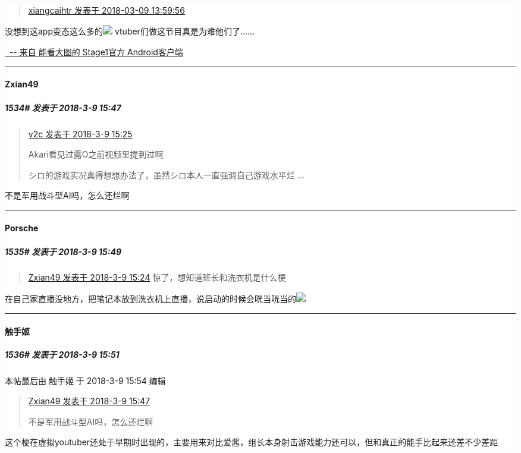 <blockquote><a href="httphttps://bbs.saraba1st.com/2b/forum.php?mod=redirect&amp;goto=findpost&amp;pid=38794733&amp;ptid=1572644" target="_blank">xiangcaihtr 发表于 2018-03-09 13:59:56</a></blockquote>没想到这app变态这么多的<img src="https://static.saraba1st.com/image/smiley/face2017/105.png" referrerpolicy="no-referrer">
vtuber们做这节目真是为难他们了……

[  -- 来自 能看大图的 Stage1官方 Android客户端](https://www.coolapk.com/apk/140634)







-----

####  Zxian49  
##### 1534#       发表于 2018-3-9 15:47



<blockquote><a href="httphttps://bbs.saraba1st.com/2b/forum.php?mod=redirect&amp;goto=findpost&amp;pid=38795721&amp;ptid=1572644" target="_blank">v2c 发表于 2018-3-9 15:25</a>

Akari看见过露O之前视频里提到过啊


シロ的游戏实况真得想想办法了，虽然シロ本人一直强调自己游戏水平烂 ...</blockquote>
不是军用战斗型AI吗，怎么还烂啊







-----

####  Porsche  
##### 1535#       发表于 2018-3-9 15:49



<blockquote><a href="httphttps://bbs.saraba1st.com/2b/forum.php?mod=redirect&amp;goto=findpost&amp;pid=38795703&amp;ptid=1572644" target="_blank">Zxian49 发表于 2018-3-9 15:24</a>
惊了，想知道班长和洗衣机是什么梗</blockquote>
在自己家直播没地方，把笔记本放到洗衣机上直播，说启动的时候会咣当咣当的<img src="https://static.saraba1st.com/image/smiley/face2017/073.png" referrerpolicy="no-referrer">







-----

####  触手姬  
##### 1536#       发表于 2018-3-9 15:51



 本帖最后由 触手姬 于 2018-3-9 15:54 编辑 
<blockquote><a href="httphttps://bbs.saraba1st.com/2b/forum.php?mod=redirect&amp;goto=findpost&amp;pid=38795975&amp;ptid=1572644" target="_blank">Zxian49 发表于 2018-3-9 15:47</a>

不是军用战斗型AI吗，怎么还烂啊</blockquote>
这个梗在虚拟youtuber还处于早期时出现的，主要用来对比爱酱，组长本身射击游戏能力还可以，但和真正的能手比起来还差不少差距
